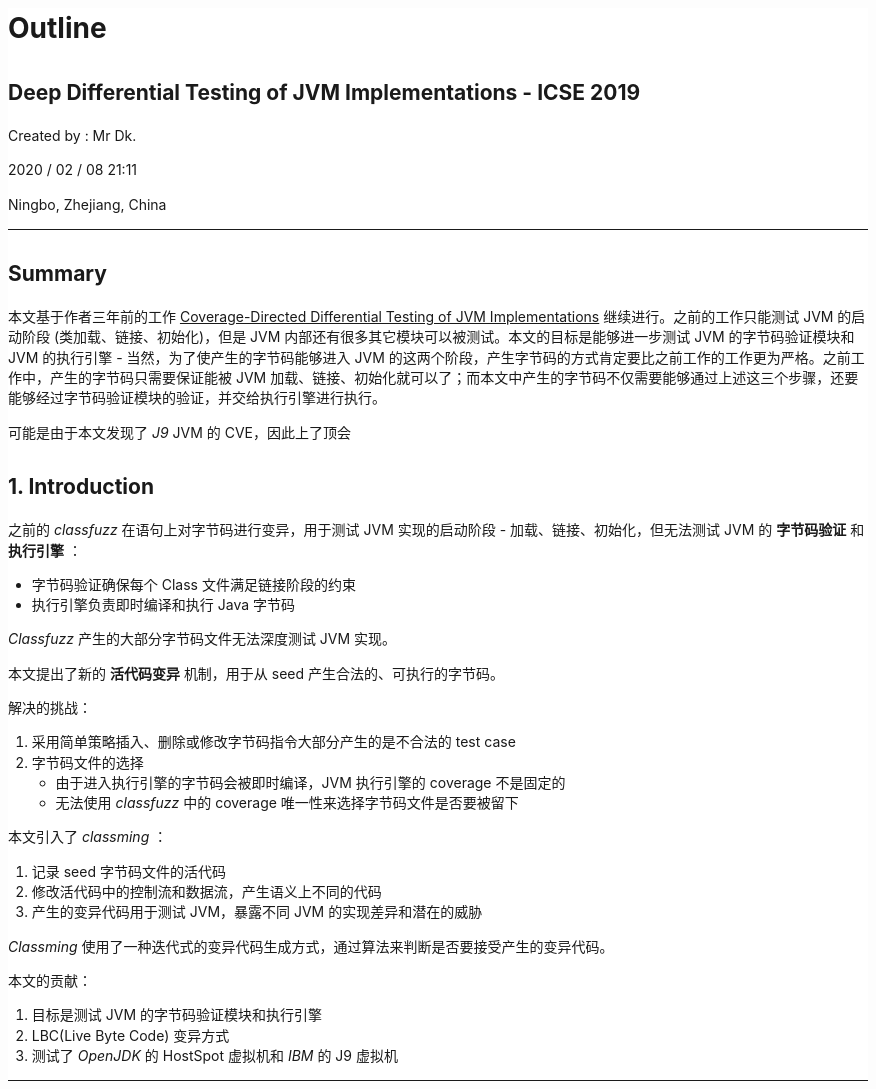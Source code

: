 # Outline

## Deep Differential Testing of JVM Implementations - ICSE 2019

Created by : Mr Dk.

2020 / 02 / 08 21:11

Ningbo, Zhejiang, China

---

## Summary

本文基于作者三年前的工作 [Coverage-Directed Differential Testing of JVM Implementations](https://mrdrivingduck.github.io/#/markdown?repo=paper_outline&path=System%20Security%2FCoverage-Directed%20Differential%20Testing%20of%20JVM%20Implementations%2FOutline%20-%20Coverage-Directed%20Differential%20Testing%20of%20JVM%20Implementations.md) 继续进行。之前的工作只能测试 JVM 的启动阶段 (类加载、链接、初始化)，但是 JVM 内部还有很多其它模块可以被测试。本文的目标是能够进一步测试 JVM 的字节码验证模块和 JVM 的执行引擎 - 当然，为了使产生的字节码能够进入 JVM 的这两个阶段，产生字节码的方式肯定要比之前工作的工作更为严格。之前工作中，产生的字节码只需要保证能被 JVM 加载、链接、初始化就可以了；而本文中产生的字节码不仅需要能够通过上述这三个步骤，还要能够经过字节码验证模块的验证，并交给执行引擎进行执行。

可能是由于本文发现了 _J9_ JVM 的 CVE，因此上了顶会

## 1. Introduction

之前的 _classfuzz_ 在语句上对字节码进行变异，用于测试 JVM 实现的启动阶段 - 加载、链接、初始化，但无法测试 JVM 的 __字节码验证__ 和 __执行引擎__ ：

* 字节码验证确保每个 Class 文件满足链接阶段的约束
* 执行引擎负责即时编译和执行 Java 字节码

_Classfuzz_ 产生的大部分字节码文件无法深度测试 JVM 实现。

本文提出了新的 __活代码变异__ 机制，用于从 seed 产生合法的、可执行的字节码。

解决的挑战：

1. 采用简单策略插入、删除或修改字节码指令大部分产生的是不合法的 test case
2. 字节码文件的选择
   * 由于进入执行引擎的字节码会被即时编译，JVM 执行引擎的 coverage 不是固定的
   * 无法使用 _classfuzz_ 中的 coverage 唯一性来选择字节码文件是否要被留下

本文引入了 _classming_ ：

1. 记录 seed 字节码文件的活代码
2. 修改活代码中的控制流和数据流，产生语义上不同的代码
3. 产生的变异代码用于测试 JVM，暴露不同 JVM 的实现差异和潜在的威胁

_Classming_ 使用了一种迭代式的变异代码生成方式，通过算法来判断是否要接受产生的变异代码。

本文的贡献：

1. 目标是测试 JVM 的字节码验证模块和执行引擎
2. LBC(Live Byte Code) 变异方式
3. 测试了 _OpenJDK_ 的 HostSpot 虚拟机和 _IBM_ 的 J9 虚拟机

---